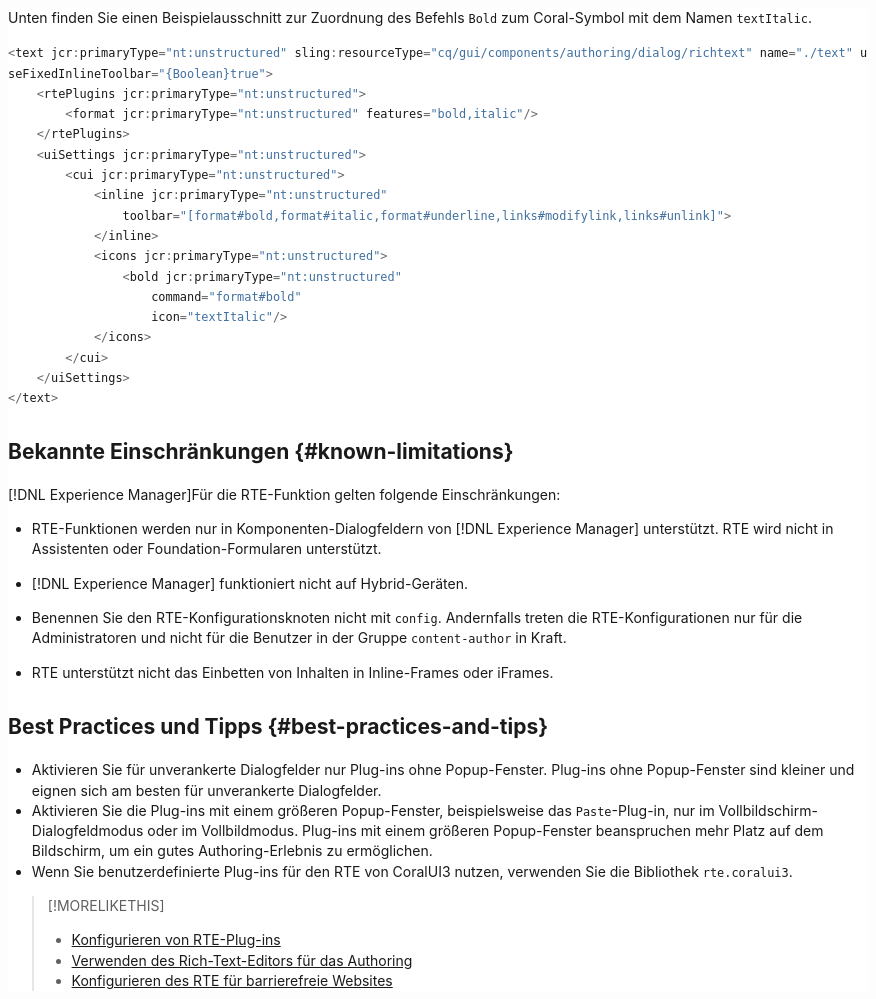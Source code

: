 Unten finden Sie einen Beispielausschnitt zur Zuordnung des Befehls `Bold` zum Coral-Symbol mit dem Namen `textItalic`.

```java
<text jcr:primaryType="nt:unstructured" sling:resourceType="cq/gui/components/authoring/dialog/richtext" name="./text" useFixedInlineToolbar="{Boolean}true">
    <rtePlugins jcr:primaryType="nt:unstructured">
        <format jcr:primaryType="nt:unstructured" features="bold,italic"/>
    </rtePlugins>
    <uiSettings jcr:primaryType="nt:unstructured">
        <cui jcr:primaryType="nt:unstructured">
            <inline jcr:primaryType="nt:unstructured"
                toolbar="[format#bold,format#italic,format#underline,links#modifylink,links#unlink]">
            </inline>
            <icons jcr:primaryType="nt:unstructured">
                <bold jcr:primaryType="nt:unstructured"
                    command="format#bold"
                    icon="textItalic"/>
            </icons>
        </cui>
    </uiSettings>
</text>
```

## Bekannte Einschränkungen {#known-limitations}

[!DNL Experience Manager]Für die RTE-Funktion gelten folgende Einschränkungen:

* RTE-Funktionen werden nur in Komponenten-Dialogfeldern von [!DNL Experience Manager] unterstützt. RTE wird nicht in Assistenten oder Foundation-Formularen unterstützt.

* [!DNL Experience Manager] funktioniert nicht auf Hybrid-Geräten. 

* Benennen Sie den RTE-Konfigurationsknoten nicht mit `config`. Andernfalls treten die RTE-Konfigurationen nur für die Administratoren und nicht für die Benutzer in der Gruppe `content-author` in Kraft.

* RTE unterstützt nicht das Einbetten von Inhalten in Inline-Frames oder iFrames.

## Best Practices und Tipps {#best-practices-and-tips}

* Aktivieren Sie für unverankerte Dialogfelder nur Plug-ins ohne Popup-Fenster. Plug-ins ohne Popup-Fenster sind kleiner und eignen sich am besten für unverankerte Dialogfelder.
* Aktivieren Sie die Plug-ins mit einem größeren Popup-Fenster, beispielsweise das `Paste`-Plug-in, nur im Vollbildschirm-Dialogfeldmodus oder im Vollbildmodus. Plug-ins mit einem größeren Popup-Fenster beanspruchen mehr Platz auf dem Bildschirm, um ein gutes Authoring-Erlebnis zu ermöglichen.
* Wenn Sie benutzerdefinierte Plug-ins für den RTE von CoralUI3 nutzen, verwenden Sie die Bibliothek `rte.coralui3`.

>[!MORELIKETHIS]
>
>* [Konfigurieren von RTE-Plug-ins](configure-rich-text-editor-plug-ins.md)
>* [Verwenden des Rich-Text-Editors für das Authoring](/help/sites-cloud/authoring/page-editor/rich-text-editor.md)
>* [Konfigurieren des RTE für barrierefreie Websites](rte-accessible-content.md)

